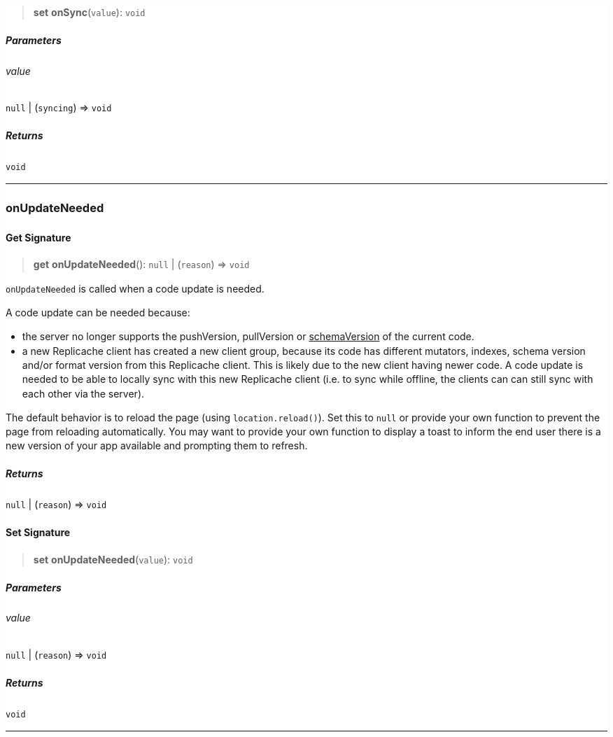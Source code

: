 > **set** **onSync**(`value`): `void`

##### Parameters

###### value

`null` | (`syncing`) => `void`

##### Returns

`void`

***

### onUpdateNeeded

#### Get Signature

> **get** **onUpdateNeeded**(): `null` \| (`reason`) => `void`

`onUpdateNeeded` is called when a code update is needed.

A code update can be needed because:
- the server no longer supports the pushVersion,
  pullVersion or [schemaVersion](Replicache.md#schemaversion) of the current code.
- a new Replicache client has created a new client group, because its code
  has different mutators, indexes, schema version and/or format version
  from this Replicache client. This is likely due to the new client having
  newer code. A code update is needed to be able to locally sync with this
  new Replicache client (i.e. to sync while offline, the clients can can
  still sync with each other via the server).

The default behavior is to reload the page (using `location.reload()`). Set
this to `null` or provide your own function to prevent the page from
reloading automatically. You may want to provide your own function to
display a toast to inform the end user there is a new version of your app
available and prompting them to refresh.

##### Returns

`null` \| (`reason`) => `void`

#### Set Signature

> **set** **onUpdateNeeded**(`value`): `void`

##### Parameters

###### value

`null` | (`reason`) => `void`

##### Returns

`void`

***
